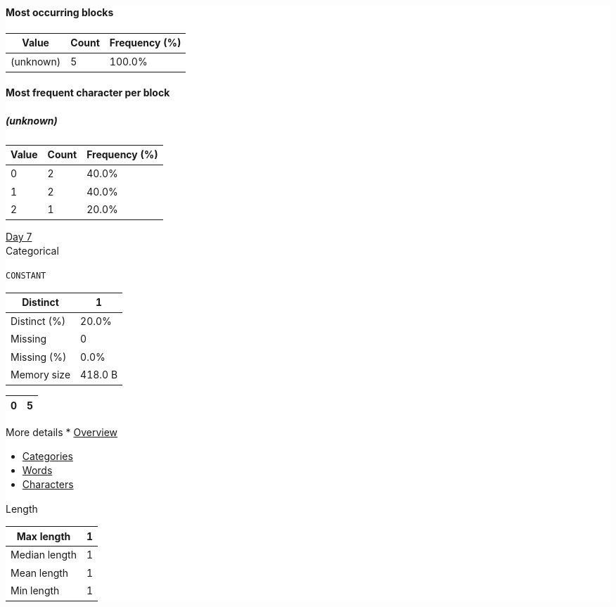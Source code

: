 #### Most occurring blocks



| Value | Count | Frequency (%) |
| --- | --- | --- |
| (unknown) | 5 | 100\.0% |

#### Most frequent character per block

##### *(unknown)*



| Value | Count | Frequency (%) |
| --- | --- | --- |
| 0 | 2 | 40\.0% |
| 1 | 2 | 40\.0% |
| 2 | 1 | 20\.0% |

[Day 7](#pp_var_-1827597381412283182)  
Categorical

`CONSTANT`  



| Distinct | 1 |
| --- | --- |
| Distinct (%) | 20\.0% |
| Missing | 0 |
| Missing (%) | 0\.0% |
| Memory size | 418\.0 B |



| 0 | 5 |
| --- | --- |

 More details * [Overview](#-1827597381412283182bottom--1827597381412283182overview)
* [Categories](#-1827597381412283182bottom--1827597381412283182string)
* [Words](#-1827597381412283182bottom--1827597381412283182word)
* [Characters](#-1827597381412283182bottom--1827597381412283182characters)

Length



| Max length | 1 |
| --- | --- |
| Median length | 1 |
| Mean length | 1 |
| Min length | 1 |
